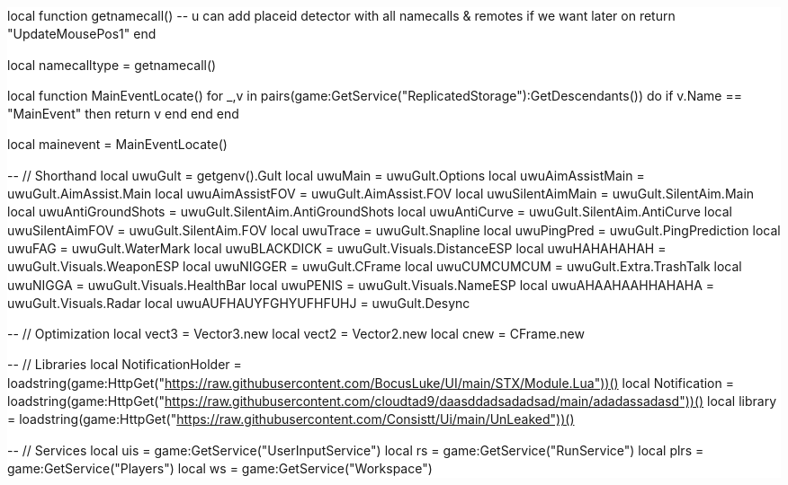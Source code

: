 local function getnamecall() -- u can add placeid detector with all namecalls & remotes if we want later on
    return "UpdateMousePos1"
end
 
 local namecalltype = getnamecall()
 
local function MainEventLocate()
    for _,v in pairs(game:GetService("ReplicatedStorage"):GetDescendants()) do
        if v.Name == "MainEvent" then
            return v
        end
    end
 end
 
 local mainevent = MainEventLocate()
 
 -- // Shorthand
 local uwuGult = getgenv().Gult
 local uwuMain = uwuGult.Options
 local uwuAimAssistMain = uwuGult.AimAssist.Main
 local uwuAimAssistFOV = uwuGult.AimAssist.FOV
 local uwuSilentAimMain = uwuGult.SilentAim.Main
 local uwuAntiGroundShots = uwuGult.SilentAim.AntiGroundShots
 local uwuAntiCurve = uwuGult.SilentAim.AntiCurve
 local uwuSilentAimFOV = uwuGult.SilentAim.FOV
 local uwuTrace = uwuGult.Snapline
 local uwuPingPred = uwuGult.PingPrediction
 local uwuFAG = uwuGult.WaterMark
 local uwuBLACKDICK = uwuGult.Visuals.DistanceESP
 local uwuHAHAHAHAH = uwuGult.Visuals.WeaponESP
 local uwuNIGGER = uwuGult.CFrame
 local uwuCUMCUMCUM = uwuGult.Extra.TrashTalk
 local uwuNIGGA = uwuGult.Visuals.HealthBar
 local uwuPENIS = uwuGult.Visuals.NameESP
 local uwuAHAAHAAHHAHAHA = uwuGult.Visuals.Radar
 local uwuAUFHAUYFGHYUFHFUHJ = uwuGult.Desync
 

 
 -- // Optimization
 local vect3 = Vector3.new
 local vect2 = Vector2.new
 local cnew = CFrame.new
 
 -- // Libraries
 local NotificationHolder = loadstring(game:HttpGet("https://raw.githubusercontent.com/BocusLuke/UI/main/STX/Module.Lua"))()
 local Notification = loadstring(game:HttpGet("https://raw.githubusercontent.com/cloudtad9/daasddadsadadsad/main/adadassadasd"))()
 local library = loadstring(game:HttpGet("https://raw.githubusercontent.com/Consistt/Ui/main/UnLeaked"))()
 
 -- // Services
 local uis = game:GetService("UserInputService")
 local rs = game:GetService("RunService")
 local plrs = game:GetService("Players")
 local ws = game:GetService("Workspace")
 
